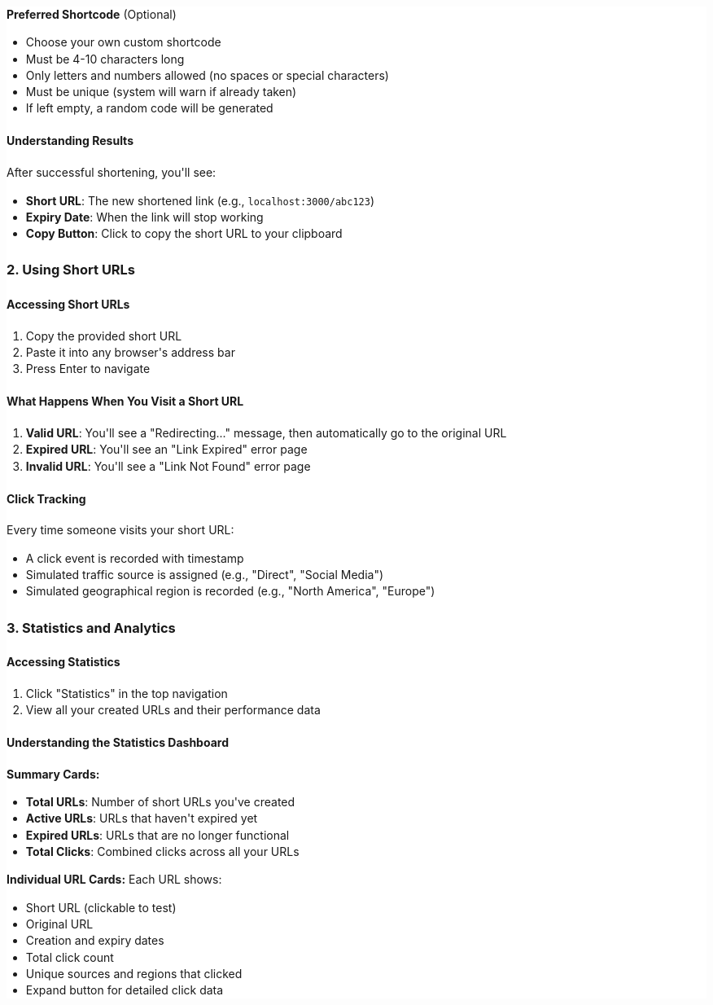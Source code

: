 **Preferred Shortcode** (Optional)
- Choose your own custom shortcode
- Must be 4-10 characters long
- Only letters and numbers allowed (no spaces or special characters)
- Must be unique (system will warn if already taken)
- If left empty, a random code will be generated

#### Understanding Results

After successful shortening, you'll see:
- **Short URL**: The new shortened link (e.g., `localhost:3000/abc123`)
- **Expiry Date**: When the link will stop working
- **Copy Button**: Click to copy the short URL to your clipboard

### 2. Using Short URLs

#### Accessing Short URLs
1. Copy the provided short URL
2. Paste it into any browser's address bar
3. Press Enter to navigate

#### What Happens When You Visit a Short URL
1. **Valid URL**: You'll see a "Redirecting..." message, then automatically go to the original URL
2. **Expired URL**: You'll see an "Link Expired" error page
3. **Invalid URL**: You'll see a "Link Not Found" error page

#### Click Tracking
Every time someone visits your short URL:
- A click event is recorded with timestamp
- Simulated traffic source is assigned (e.g., "Direct", "Social Media")
- Simulated geographical region is recorded (e.g., "North America", "Europe")

### 3. Statistics and Analytics

#### Accessing Statistics
1. Click "Statistics" in the top navigation
2. View all your created URLs and their performance data

#### Understanding the Statistics Dashboard

**Summary Cards:**
- **Total URLs**: Number of short URLs you've created
- **Active URLs**: URLs that haven't expired yet
- **Expired URLs**: URLs that are no longer functional
- **Total Clicks**: Combined clicks across all your URLs

**Individual URL Cards:**
Each URL shows:
- Short URL (clickable to test)
- Original URL
- Creation and expiry dates
- Total click count
- Unique sources and regions that clicked
- Expand button for detailed click data
